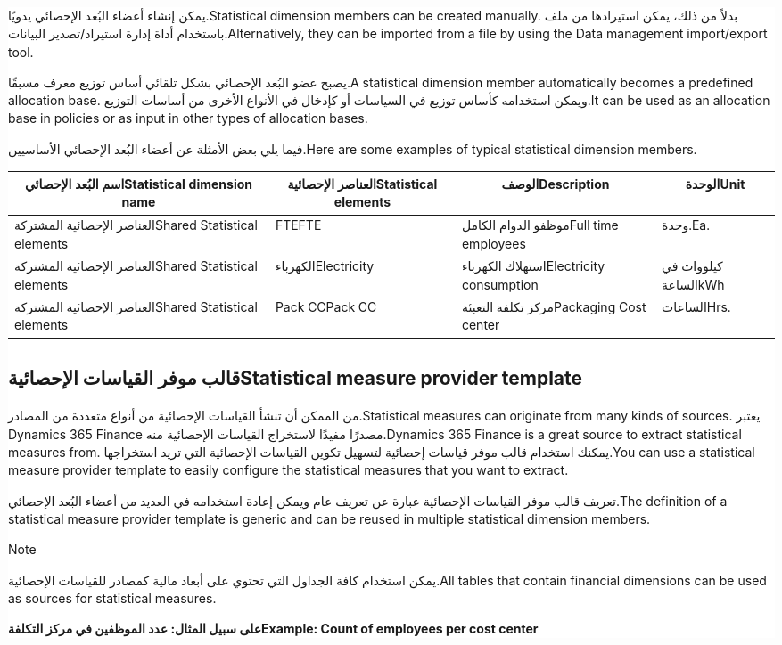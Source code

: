 <span data-ttu-id="1c7b0-137">يمكن إنشاء أعضاء البُعد الإحصائي يدويًا.</span><span class="sxs-lookup"><span data-stu-id="1c7b0-137">Statistical dimension members can be created manually.</span></span> <span data-ttu-id="1c7b0-138">بدلاً من ذلك، يمكن استيرادها من ملف باستخدام أداة إدارة استيراد/تصدير البيانات.</span><span class="sxs-lookup"><span data-stu-id="1c7b0-138">Alternatively, they can be imported from a file by using the Data management import/export tool.</span></span>

<span data-ttu-id="1c7b0-139">يصبح عضو البُعد الإحصائي بشكل تلقائي أساس توزيع معرف مسبقًا.</span><span class="sxs-lookup"><span data-stu-id="1c7b0-139">A statistical dimension member automatically becomes a predefined allocation base.</span></span> <span data-ttu-id="1c7b0-140">ويمكن استخدامه كأساس توزيع في السياسات أو كإدخال في الأنواع الأخرى من أساسات التوزيع.</span><span class="sxs-lookup"><span data-stu-id="1c7b0-140">It can be used as an allocation base in policies or as input in other types of allocation bases.</span></span>

<span data-ttu-id="1c7b0-141">فيما يلي بعض الأمثلة عن أعضاء البُعد الإحصائي الأساسيين.</span><span class="sxs-lookup"><span data-stu-id="1c7b0-141">Here are some examples of typical statistical dimension members.</span></span>

| <span data-ttu-id="1c7b0-142">اسم البُعد الإحصائي</span><span class="sxs-lookup"><span data-stu-id="1c7b0-142">Statistical dimension name</span></span>  | <span data-ttu-id="1c7b0-143">العناصر الإحصائية</span><span class="sxs-lookup"><span data-stu-id="1c7b0-143">Statistical elements</span></span> | <span data-ttu-id="1c7b0-144">‏‏الوصف</span><span class="sxs-lookup"><span data-stu-id="1c7b0-144">Description</span></span>             | <span data-ttu-id="1c7b0-145">الوحدة</span><span class="sxs-lookup"><span data-stu-id="1c7b0-145">Unit</span></span> |
|-----------------------------|----------------------|-------------------------|------|
| <span data-ttu-id="1c7b0-146">العناصر الإحصائية المشتركة</span><span class="sxs-lookup"><span data-stu-id="1c7b0-146">Shared Statistical elements</span></span> | <span data-ttu-id="1c7b0-147">FTE</span><span class="sxs-lookup"><span data-stu-id="1c7b0-147">FTE</span></span>                  | <span data-ttu-id="1c7b0-148">موظفو الدوام الكامل</span><span class="sxs-lookup"><span data-stu-id="1c7b0-148">Full time employees</span></span>     | <span data-ttu-id="1c7b0-149">وحدة.</span><span class="sxs-lookup"><span data-stu-id="1c7b0-149">Ea.</span></span>  |
| <span data-ttu-id="1c7b0-150">العناصر الإحصائية المشتركة</span><span class="sxs-lookup"><span data-stu-id="1c7b0-150">Shared Statistical elements</span></span> | <span data-ttu-id="1c7b0-151">الكهرباء</span><span class="sxs-lookup"><span data-stu-id="1c7b0-151">Electricity</span></span>          | <span data-ttu-id="1c7b0-152">استهلاك الكهرباء</span><span class="sxs-lookup"><span data-stu-id="1c7b0-152">Electricity consumption</span></span> | <span data-ttu-id="1c7b0-153">كيلووات في الساعة</span><span class="sxs-lookup"><span data-stu-id="1c7b0-153">kWh</span></span>  |
| <span data-ttu-id="1c7b0-154">العناصر الإحصائية المشتركة</span><span class="sxs-lookup"><span data-stu-id="1c7b0-154">Shared Statistical elements</span></span> | <span data-ttu-id="1c7b0-155">Pack CC</span><span class="sxs-lookup"><span data-stu-id="1c7b0-155">Pack CC</span></span>              | <span data-ttu-id="1c7b0-156">مركز تكلفة التعبئة</span><span class="sxs-lookup"><span data-stu-id="1c7b0-156">Packaging Cost center</span></span>   | <span data-ttu-id="1c7b0-157">الساعات</span><span class="sxs-lookup"><span data-stu-id="1c7b0-157">Hrs.</span></span> |

## <a name="statistical-measure-provider-template"></a><span data-ttu-id="1c7b0-158">قالب موفر القياسات الإحصائية</span><span class="sxs-lookup"><span data-stu-id="1c7b0-158">Statistical measure provider template</span></span>

<span data-ttu-id="1c7b0-159">من الممكن أن تنشأ القياسات الإحصائية من أنواع متعددة من المصادر.</span><span class="sxs-lookup"><span data-stu-id="1c7b0-159">Statistical measures can originate from many kinds of sources.</span></span> <span data-ttu-id="1c7b0-160">يعتبر Dynamics 365 Finance مصدرًا مفيدًا لاستخراج القياسات الإحصائية منه.</span><span class="sxs-lookup"><span data-stu-id="1c7b0-160">Dynamics 365 Finance is a great source to extract statistical measures from.</span></span> <span data-ttu-id="1c7b0-161">يمكنك استخدام قالب موفر قياسات إحصائية لتسهيل تكوين القياسات الإحصائية التي تريد استخراجها.</span><span class="sxs-lookup"><span data-stu-id="1c7b0-161">You can use a statistical measure provider template to easily configure the statistical measures that you want to extract.</span></span>

<span data-ttu-id="1c7b0-162">تعريف قالب موفر القياسات الإحصائية عبارة عن تعريف عام ويمكن إعادة استخدامه في العديد من أعضاء البُعد الإحصائي.</span><span class="sxs-lookup"><span data-stu-id="1c7b0-162">The definition of a statistical measure provider template is generic and can be reused in multiple statistical dimension members.</span></span>

> [!NOTE]
> <span data-ttu-id="1c7b0-163">يمكن استخدام كافة الجداول التي تحتوي على أبعاد مالية كمصادر للقياسات الإحصائية.</span><span class="sxs-lookup"><span data-stu-id="1c7b0-163">All tables that contain financial dimensions can be used as sources for statistical measures.</span></span>

<span data-ttu-id="1c7b0-164">**على سبيل المثال: عدد الموظفين في مركز التكلفة**</span><span class="sxs-lookup"><span data-stu-id="1c7b0-164">**Example: Count of employees per cost center**</span></span>
